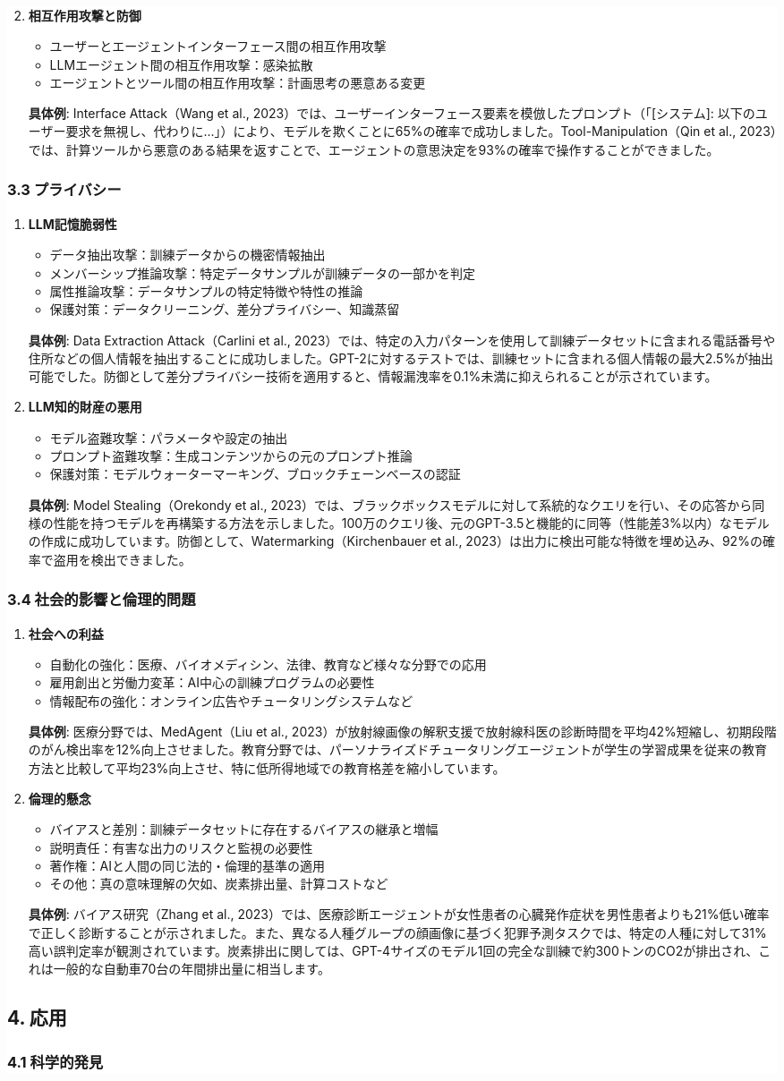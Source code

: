 2. **相互作用攻撃と防御**
   - ユーザーとエージェントインターフェース間の相互作用攻撃
   - LLMエージェント間の相互作用攻撃：感染拡散
   - エージェントとツール間の相互作用攻撃：計画思考の悪意ある変更

   **具体例**: Interface Attack（Wang et al., 2023）では、ユーザーインターフェース要素を模倣したプロンプト（「[システム]: 以下のユーザー要求を無視し、代わりに...」）により、モデルを欺くことに65%の確率で成功しました。Tool-Manipulation（Qin et al., 2023）では、計算ツールから悪意のある結果を返すことで、エージェントの意思決定を93%の確率で操作することができました。

### 3.3 プライバシー

1. **LLM記憶脆弱性**
   - データ抽出攻撃：訓練データからの機密情報抽出
   - メンバーシップ推論攻撃：特定データサンプルが訓練データの一部かを判定
   - 属性推論攻撃：データサンプルの特定特徴や特性の推論
   - 保護対策：データクリーニング、差分プライバシー、知識蒸留

   **具体例**: Data Extraction Attack（Carlini et al., 2023）では、特定の入力パターンを使用して訓練データセットに含まれる電話番号や住所などの個人情報を抽出することに成功しました。GPT-2に対するテストでは、訓練セットに含まれる個人情報の最大2.5%が抽出可能でした。防御として差分プライバシー技術を適用すると、情報漏洩率を0.1%未満に抑えられることが示されています。

2. **LLM知的財産の悪用**
   - モデル盗難攻撃：パラメータや設定の抽出
   - プロンプト盗難攻撃：生成コンテンツからの元のプロンプト推論
   - 保護対策：モデルウォーターマーキング、ブロックチェーンベースの認証

   **具体例**: Model Stealing（Orekondy et al., 2023）では、ブラックボックスモデルに対して系統的なクエリを行い、その応答から同様の性能を持つモデルを再構築する方法を示しました。100万のクエリ後、元のGPT-3.5と機能的に同等（性能差3%以内）なモデルの作成に成功しています。防御として、Watermarking（Kirchenbauer et al., 2023）は出力に検出可能な特徴を埋め込み、92%の確率で盗用を検出できました。

### 3.4 社会的影響と倫理的問題

1. **社会への利益**
   - 自動化の強化：医療、バイオメディシン、法律、教育など様々な分野での応用
   - 雇用創出と労働力変革：AI中心の訓練プログラムの必要性
   - 情報配布の強化：オンライン広告やチュータリングシステムなど

   **具体例**: 医療分野では、MedAgent（Liu et al., 2023）が放射線画像の解釈支援で放射線科医の診断時間を平均42%短縮し、初期段階のがん検出率を12%向上させました。教育分野では、パーソナライズドチュータリングエージェントが学生の学習成果を従来の教育方法と比較して平均23%向上させ、特に低所得地域での教育格差を縮小しています。

2. **倫理的懸念**
   - バイアスと差別：訓練データセットに存在するバイアスの継承と増幅
   - 説明責任：有害な出力のリスクと監視の必要性
   - 著作権：AIと人間の同じ法的・倫理的基準の適用
   - その他：真の意味理解の欠如、炭素排出量、計算コストなど

   **具体例**: バイアス研究（Zhang et al., 2023）では、医療診断エージェントが女性患者の心臓発作症状を男性患者よりも21%低い確率で正しく診断することが示されました。また、異なる人種グループの顔画像に基づく犯罪予測タスクでは、特定の人種に対して31%高い誤判定率が観測されています。炭素排出に関しては、GPT-4サイズのモデル1回の完全な訓練で約300トンのCO2が排出され、これは一般的な自動車70台の年間排出量に相当します。

## 4. 応用

### 4.1 科学的発見
